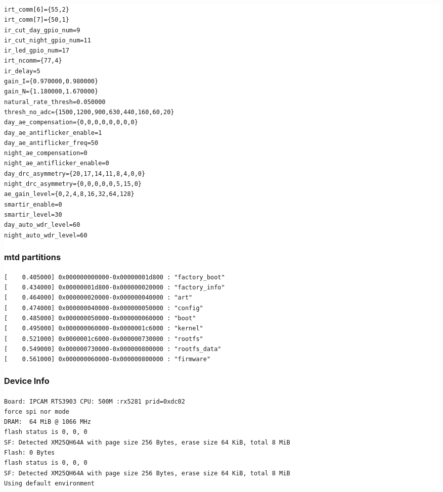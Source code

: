 ```
irt_comm[6]={55,2}
irt_comm[7]={50,1}
ir_cut_day_gpio_num=9
ir_cut_night_gpio_num=11
ir_led_gpio_num=17
irt_ncomm={77,4}
ir_delay=5
gain_I={0.970000,0.980000}
gain_N={1.180000,1.670000}
natural_rate_thresh=0.050000
thresh_no_adc={1500,1200,900,630,440,160,60,20}
day_ae_compensation={0,0,0,0,0,0,0,0}
day_ae_antiflicker_enable=1
day_ae_antiflicker_freq=50
night_ae_compensation=0
night_ae_antiflicker_enable=0
day_drc_asymmetry={20,17,14,11,8,4,0,0}
night_drc_asymmetry={0,0,0,0,0,5,15,0}
ae_gain_level={0,2,4,8,16,32,64,128}
smartir_enable=0
smartir_level=30
day_auto_wdr_level=60
night_auto_wdr_level=60
```


### mtd partitions
```
[    0.405000] 0x000000000000-0x00000001d800 : "factory_boot"
[    0.434000] 0x00000001d800-0x000000020000 : "factory_info"
[    0.464000] 0x000000020000-0x000000040000 : "art"
[    0.474000] 0x000000040000-0x000000050000 : "config"
[    0.485000] 0x000000050000-0x000000060000 : "boot"
[    0.495000] 0x000000060000-0x0000001c6000 : "kernel"
[    0.521000] 0x0000001c6000-0x000000730000 : "rootfs"
[    0.549000] 0x000000730000-0x000000800000 : "rootfs_data"
[    0.561000] 0x000000060000-0x000000800000 : "firmware"
```
### Device Info

```
Board: IPCAM RTS3903 CPU: 500M :rx5281 prid=0xdc02
force spi nor mode
DRAM:  64 MiB @ 1066 MHz
flash status is 0, 0, 0
SF: Detected XM25QH64A with page size 256 Bytes, erase size 64 KiB, total 8 MiB
Flash: 0 Bytes
flash status is 0, 0, 0
SF: Detected XM25QH64A with page size 256 Bytes, erase size 64 KiB, total 8 MiB
Using default environment
```

